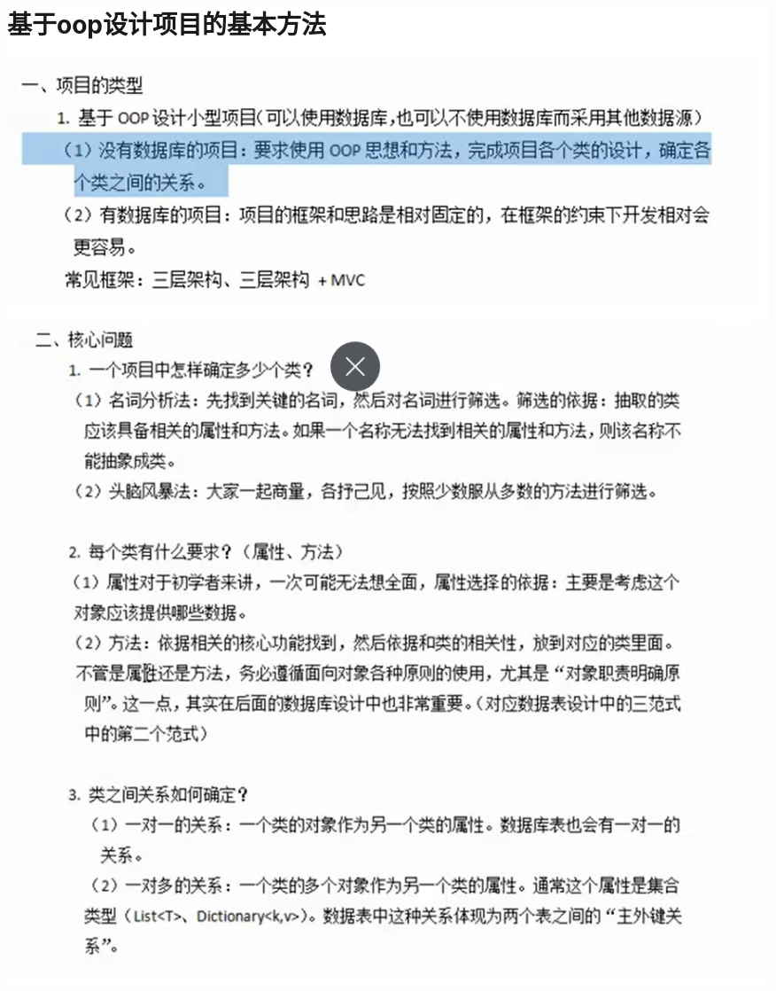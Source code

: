 # 基于oop设计项目的基本方法

![image-20220927150034250](Csharp项目开发笔记.assets/image-20220927150034250.png)

![image-20220927150733281](Csharp项目开发笔记.assets/image-20220927150733281.png)
